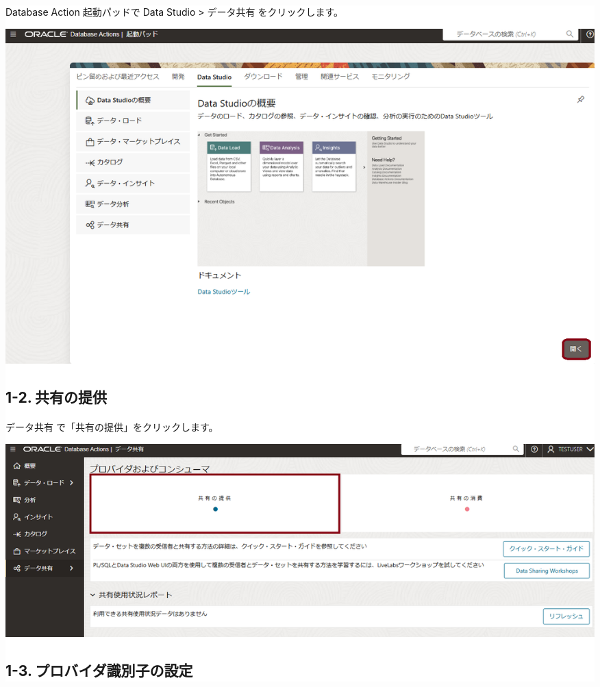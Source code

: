 Database Action 起動パッドで Data Studio > データ共有 をクリックします。

   ![img1-1.png](img1_1.png)

## 1-2. 共有の提供

データ共有 で「共有の提供」をクリックします。

   ![img1-2.png](img1_2.png)


## 1-3. プロバイダ識別子の設定
